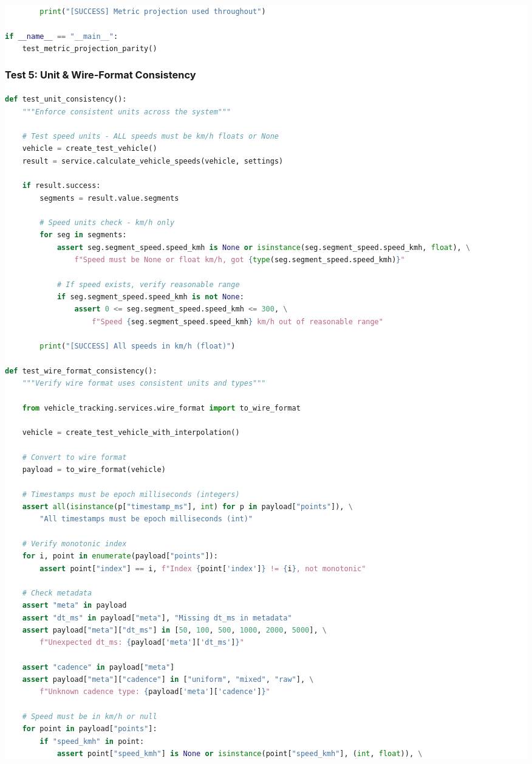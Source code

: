 ```python
        print("[SUCCESS] Metric projection used throughout")

if __name__ == "__main__":
    test_metric_projection_parity()
```

### Test 5: Unit & Wire-Format Consistency
```python
def test_unit_consistency():
    """Enforce consistent units across the system"""

    # Test speed units - ALL speeds must be km/h floats or None
    vehicle = create_test_vehicle()
    result = service.calculate_vehicle_speeds(vehicle, settings)

    if result.success:
        segments = result.value.segments

        # Speed units check - km/h only
        for seg in segments:
            assert seg.segment_speed.speed_kmh is None or isinstance(seg.segment_speed.speed_kmh, float), \
                f"Speed must be None or float km/h, got {type(seg.segment_speed.speed_kmh)}"

            # If speed exists, verify reasonable range
            if seg.segment_speed.speed_kmh is not None:
                assert 0 <= seg.segment_speed.speed_kmh <= 300, \
                    f"Speed {seg.segment_speed.speed_kmh} km/h out of reasonable range"

        print("[SUCCESS] All speeds in km/h (float)")

def test_wire_format_consistency():
    """Verify wire format uses consistent units and types"""

    from vehicle_tracking.services.wire_format import to_wire_format

    vehicle = create_test_vehicle_with_interpolation()

    # Convert to wire format
    payload = to_wire_format(vehicle)

    # Timestamps must be epoch milliseconds (integers)
    assert all(isinstance(p["timestamp_ms"], int) for p in payload["points"]), \
        "All timestamps must be epoch milliseconds (int)"

    # Verify monotonic index
    for i, point in enumerate(payload["points"]):
        assert point["index"] == i, f"Index {point['index']} != {i}, not monotonic"

    # Check metadata
    assert "meta" in payload
    assert "dt_ms" in payload["meta"], "Missing dt_ms in metadata"
    assert payload["meta"]["dt_ms"] in [50, 100, 500, 1000, 2000, 5000], \
        f"Unexpected dt_ms: {payload['meta']['dt_ms']}"

    assert "cadence" in payload["meta"]
    assert payload["meta"]["cadence"] in ["uniform", "mixed", "raw"], \
        f"Unknown cadence type: {payload['meta']['cadence']}"

    # Speed must be in km/h or null
    for point in payload["points"]:
        if "speed_kmh" in point:
            assert point["speed_kmh"] is None or isinstance(point["speed_kmh"], (int, float)), \
```